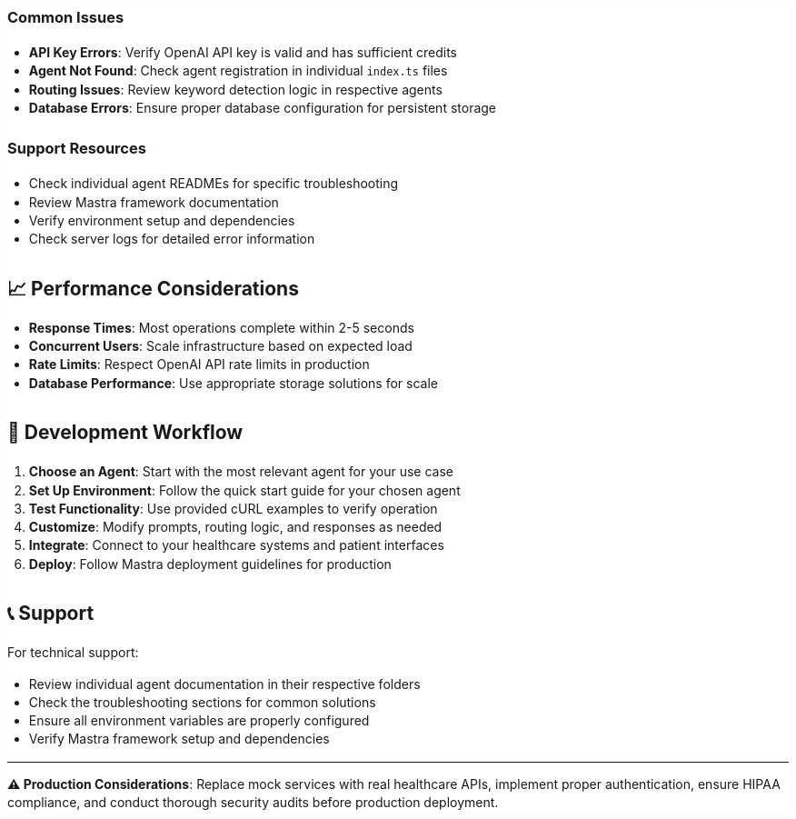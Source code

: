 ### Common Issues
- **API Key Errors**: Verify OpenAI API key is valid and has sufficient credits
- **Agent Not Found**: Check agent registration in individual `index.ts` files
- **Routing Issues**: Review keyword detection logic in respective agents
- **Database Errors**: Ensure proper database configuration for persistent storage

### Support Resources
- Check individual agent READMEs for specific troubleshooting
- Review Mastra framework documentation
- Verify environment setup and dependencies
- Check server logs for detailed error information

## 📈 Performance Considerations

- **Response Times**: Most operations complete within 2-5 seconds
- **Concurrent Users**: Scale infrastructure based on expected load
- **Rate Limits**: Respect OpenAI API rate limits in production
- **Database Performance**: Use appropriate storage solutions for scale

## 🔄 Development Workflow

1. **Choose an Agent**: Start with the most relevant agent for your use case
2. **Set Up Environment**: Follow the quick start guide for your chosen agent
3. **Test Functionality**: Use provided cURL examples to verify operation
4. **Customize**: Modify prompts, routing logic, and responses as needed
5. **Integrate**: Connect to your healthcare systems and patient interfaces
6. **Deploy**: Follow Mastra deployment guidelines for production

## 📞 Support

For technical support:
- Review individual agent documentation in their respective folders
- Check the troubleshooting sections for common solutions
- Ensure all environment variables are properly configured
- Verify Mastra framework setup and dependencies

---

**⚠️ Production Considerations**: Replace mock services with real healthcare APIs, implement proper authentication, ensure HIPAA compliance, and conduct thorough security audits before production deployment.